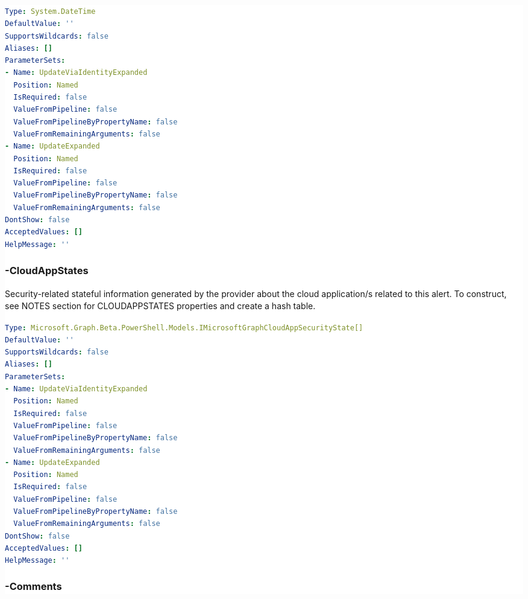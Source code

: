```yaml
Type: System.DateTime
DefaultValue: ''
SupportsWildcards: false
Aliases: []
ParameterSets:
- Name: UpdateViaIdentityExpanded
  Position: Named
  IsRequired: false
  ValueFromPipeline: false
  ValueFromPipelineByPropertyName: false
  ValueFromRemainingArguments: false
- Name: UpdateExpanded
  Position: Named
  IsRequired: false
  ValueFromPipeline: false
  ValueFromPipelineByPropertyName: false
  ValueFromRemainingArguments: false
DontShow: false
AcceptedValues: []
HelpMessage: ''
```

### -CloudAppStates

Security-related stateful information generated by the provider about the cloud application/s related to this alert.
To construct, see NOTES section for CLOUDAPPSTATES properties and create a hash table.

```yaml
Type: Microsoft.Graph.Beta.PowerShell.Models.IMicrosoftGraphCloudAppSecurityState[]
DefaultValue: ''
SupportsWildcards: false
Aliases: []
ParameterSets:
- Name: UpdateViaIdentityExpanded
  Position: Named
  IsRequired: false
  ValueFromPipeline: false
  ValueFromPipelineByPropertyName: false
  ValueFromRemainingArguments: false
- Name: UpdateExpanded
  Position: Named
  IsRequired: false
  ValueFromPipeline: false
  ValueFromPipelineByPropertyName: false
  ValueFromRemainingArguments: false
DontShow: false
AcceptedValues: []
HelpMessage: ''
```

### -Comments
